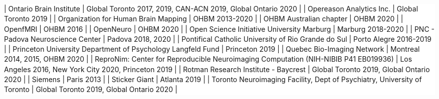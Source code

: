 | Ontario Brain Institute                                                                                                                       | Global Toronto 2017, 2019, CAN-ACN 2019, Global Ontario 2020                                                                                                                                                                       |
| Opereason Analytics Inc.                                                                                                                      | Global Toronto 2019                                                                                                                                                                                                                |
| Organization for Human Brain Mapping                                                                                                          | OHBM 2013-2020                                                                                                                                                                                                                     |
| OHBM Australian chapter                                                                                                                       | OHBM 2020                                                                                                                                                                                                                          |
| OpenfMRI                                                                                                                                      | OHBM 2016                                                                                                                                                                                                                          |
| OpenNeuro                                                                                                                                     | OHBM 2020                                                                                                                                                                                                                          |
| Open Science Initiative University Marburg                                                                                                    | Marburg 2018-2020                                                                                                                                                                                                                  |
| PNC - Padova Neuroscience Center                                                                                                              | Padova 2018, 2020                                                                                                                                                                                                                  |
| Pontifical Catholic University of Rio Grande do Sul                                                                                           | Porto Alegre 2016-2019                                                                                                                                                                                                             |
| Princeton University Department of Psychology Langfeld Fund                                                                                   | Princeton 2019                                                                                                                                                                                                                     |
| Quebec Bio-Imaging Network                                                                                                                    | Montreal 2014, 2015, OHBM 2020                                                                                                                                                                                                     |
| ReproNim: Center for Reproducible Neuroimaging Computation (NIH-NIBIB P41 EB019936)                                                           | Los Angeles 2016, New York City 2020, Princeton 2019                                                                                                                                                                               |
| Rotman Research Institute - Baycrest                                                                                                          | Global Toronto 2019, Global Ontario 2020                                                                                                                                                                                           |
| Siemens                                                                                                                                       | Paris 2013                                                                                                                                                                                                                         |
| Sticker Giant                                                                                                                                 | Atlanta 2019                                                                                                                                                                                                                       |
| Toronto Neuroimaging Facility, Dept of Psychiatry, University of Toronto                                                                      | Global Toronto 2019, Global Ontario 2020                                                                                                                                                                                           |
